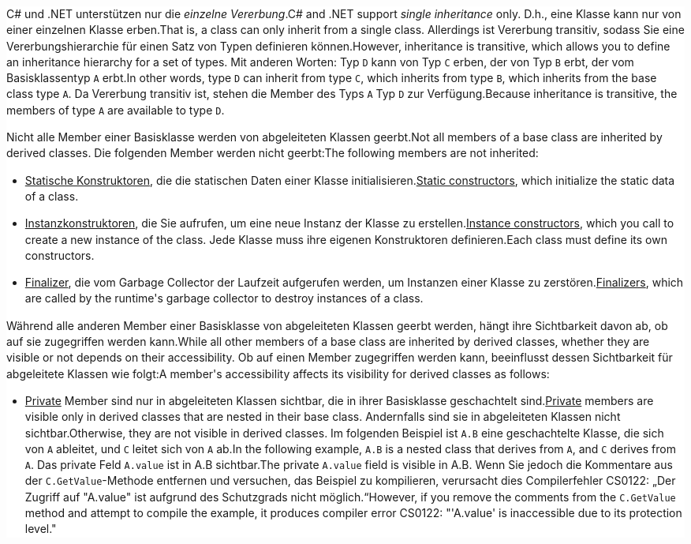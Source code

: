 <span data-ttu-id="2fdce-125">C# und .NET unterstützen nur die *einzelne Vererbung*.</span><span class="sxs-lookup"><span data-stu-id="2fdce-125">C# and .NET support *single inheritance* only.</span></span> <span data-ttu-id="2fdce-126">D.h., eine Klasse kann nur von einer einzelnen Klasse erben.</span><span class="sxs-lookup"><span data-stu-id="2fdce-126">That is, a class can only inherit from a single class.</span></span> <span data-ttu-id="2fdce-127">Allerdings ist Vererbung transitiv, sodass Sie eine Vererbungshierarchie für einen Satz von Typen definieren können.</span><span class="sxs-lookup"><span data-stu-id="2fdce-127">However, inheritance is transitive, which allows you to define an inheritance hierarchy for a set of types.</span></span> <span data-ttu-id="2fdce-128">Mit anderen Worten: Typ `D` kann von Typ `C` erben, der von Typ `B` erbt, der vom Basisklassentyp `A` erbt.</span><span class="sxs-lookup"><span data-stu-id="2fdce-128">In other words, type `D` can inherit from type `C`, which inherits from type `B`, which inherits from the base class type `A`.</span></span> <span data-ttu-id="2fdce-129">Da Vererbung transitiv ist, stehen die Member des Typs `A` Typ `D` zur Verfügung.</span><span class="sxs-lookup"><span data-stu-id="2fdce-129">Because inheritance is transitive, the members of type `A` are available to type `D`.</span></span>

<span data-ttu-id="2fdce-130">Nicht alle Member einer Basisklasse werden von abgeleiteten Klassen geerbt.</span><span class="sxs-lookup"><span data-stu-id="2fdce-130">Not all members of a base class are inherited by derived classes.</span></span> <span data-ttu-id="2fdce-131">Die folgenden Member werden nicht geerbt:</span><span class="sxs-lookup"><span data-stu-id="2fdce-131">The following members are not inherited:</span></span>

- <span data-ttu-id="2fdce-132">[Statische Konstruktoren](../programming-guide/classes-and-structs/static-constructors.md), die die statischen Daten einer Klasse initialisieren.</span><span class="sxs-lookup"><span data-stu-id="2fdce-132">[Static constructors](../programming-guide/classes-and-structs/static-constructors.md), which initialize the static data of a class.</span></span>

- <span data-ttu-id="2fdce-133">[Instanzkonstruktoren](../programming-guide/classes-and-structs/constructors.md), die Sie aufrufen, um eine neue Instanz der Klasse zu erstellen.</span><span class="sxs-lookup"><span data-stu-id="2fdce-133">[Instance constructors](../programming-guide/classes-and-structs/constructors.md), which you call to create a new instance of the class.</span></span> <span data-ttu-id="2fdce-134">Jede Klasse muss ihre eigenen Konstruktoren definieren.</span><span class="sxs-lookup"><span data-stu-id="2fdce-134">Each class must define its own constructors.</span></span>

- <span data-ttu-id="2fdce-135">[Finalizer](../programming-guide/classes-and-structs/destructors.md), die vom Garbage Collector der Laufzeit aufgerufen werden, um Instanzen einer Klasse zu zerstören.</span><span class="sxs-lookup"><span data-stu-id="2fdce-135">[Finalizers](../programming-guide/classes-and-structs/destructors.md), which are called by the runtime's garbage collector to destroy instances of a class.</span></span>

<span data-ttu-id="2fdce-136">Während alle anderen Member einer Basisklasse von abgeleiteten Klassen geerbt werden, hängt ihre Sichtbarkeit davon ab, ob auf sie zugegriffen werden kann.</span><span class="sxs-lookup"><span data-stu-id="2fdce-136">While all other members of a base class are inherited by derived classes, whether they are visible or not depends on their accessibility.</span></span> <span data-ttu-id="2fdce-137">Ob auf einen Member zugegriffen werden kann, beeinflusst dessen Sichtbarkeit für abgeleitete Klassen wie folgt:</span><span class="sxs-lookup"><span data-stu-id="2fdce-137">A member's accessibility affects its visibility for derived classes as follows:</span></span>

- <span data-ttu-id="2fdce-138">[Private](../language-reference/keywords/private.md) Member sind nur in abgeleiteten Klassen sichtbar, die in ihrer Basisklasse geschachtelt sind.</span><span class="sxs-lookup"><span data-stu-id="2fdce-138">[Private](../language-reference/keywords/private.md) members are visible only in derived classes that are nested in their base class.</span></span> <span data-ttu-id="2fdce-139">Andernfalls sind sie in abgeleiteten Klassen nicht sichtbar.</span><span class="sxs-lookup"><span data-stu-id="2fdce-139">Otherwise, they are not visible in derived classes.</span></span> <span data-ttu-id="2fdce-140">Im folgenden Beispiel ist `A.B` eine geschachtelte Klasse, die sich von `A` ableitet, und `C` leitet sich von `A` ab.</span><span class="sxs-lookup"><span data-stu-id="2fdce-140">In the following example, `A.B` is a nested class that derives from `A`, and `C` derives from `A`.</span></span> <span data-ttu-id="2fdce-141">Das private Feld `A.value` ist in A.B sichtbar.</span><span class="sxs-lookup"><span data-stu-id="2fdce-141">The private `A.value` field is visible in A.B.</span></span> <span data-ttu-id="2fdce-142">Wenn Sie jedoch die Kommentare aus der `C.GetValue`-Methode entfernen und versuchen, das Beispiel zu kompilieren, verursacht dies Compilerfehler CS0122: „Der Zugriff auf "A.value" ist aufgrund des Schutzgrads nicht möglich.“</span><span class="sxs-lookup"><span data-stu-id="2fdce-142">However, if you remove the comments from the `C.GetValue` method and attempt to compile the example, it produces compiler error CS0122: "'A.value' is inaccessible due to its protection level."</span></span>
